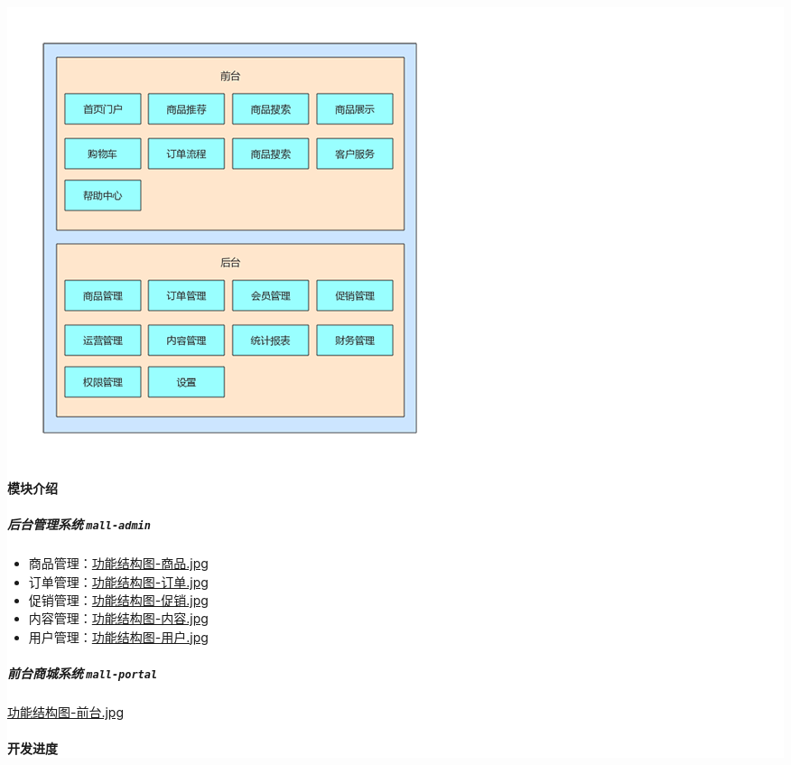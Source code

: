 ![系统架构图](document/resource/mall_business_arch.png)

#### 模块介绍

##### 后台管理系统 `mall-admin`

- 商品管理：[功能结构图-商品.jpg](document/resource/mind_product.jpg)
- 订单管理：[功能结构图-订单.jpg](document/resource/mind_order.jpg)
- 促销管理：[功能结构图-促销.jpg](document/resource/mind_sale.jpg)
- 内容管理：[功能结构图-内容.jpg](document/resource/mind_content.jpg)
- 用户管理：[功能结构图-用户.jpg](document/resource/mind_member.jpg)

##### 前台商城系统 `mall-portal`

[功能结构图-前台.jpg](document/resource/mind_portal.jpg)

#### 开发进度
